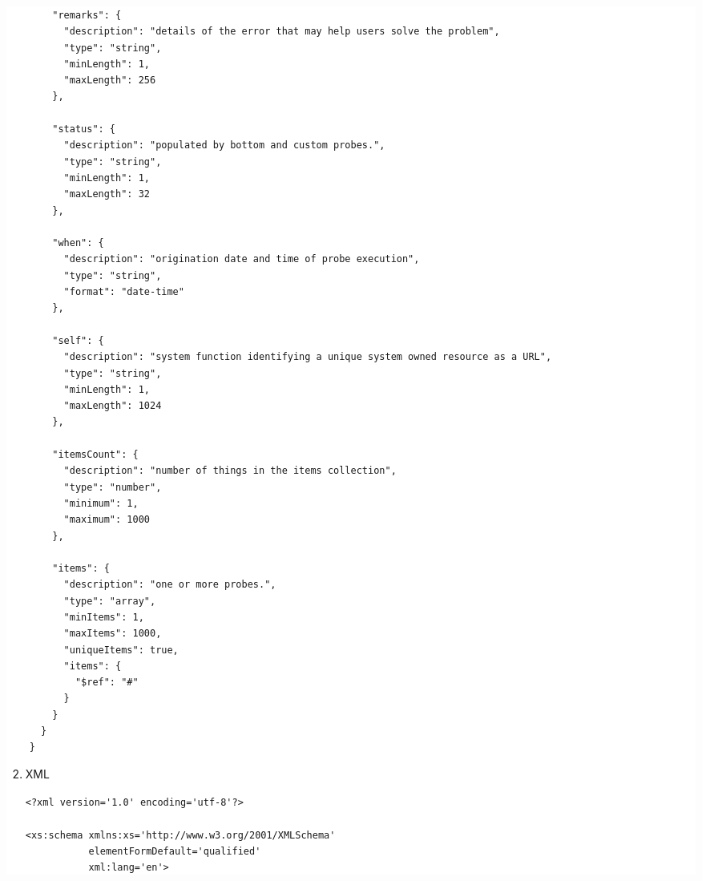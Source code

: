             "remarks": {
              "description": "details of the error that may help users solve the problem",
              "type": "string",
              "minLength": 1,
              "maxLength": 256
            },

            "status": {
              "description": "populated by bottom and custom probes.",
              "type": "string",
              "minLength": 1,
              "maxLength": 32
            },

            "when": {
              "description": "origination date and time of probe execution",
              "type": "string",
              "format": "date-time"
            },

            "self": {
              "description": "system function identifying a unique system owned resource as a URL",
              "type": "string",
              "minLength": 1,
              "maxLength": 1024
            },

            "itemsCount": {
              "description": "number of things in the items collection",
              "type": "number",
              "minimum": 1,
              "maximum": 1000
            },

            "items": {
              "description": "one or more probes.",
              "type": "array",
              "minItems": 1,
              "maxItems": 1000,
              "uniqueItems": true,
              "items": {
                "$ref": "#"
              }
            }
          }
        }

2.  XML

        <?xml version='1.0' encoding='utf-8'?>

        <xs:schema xmlns:xs='http://www.w3.org/2001/XMLSchema'
                   elementFormDefault='qualified'
                   xml:lang='en'>
